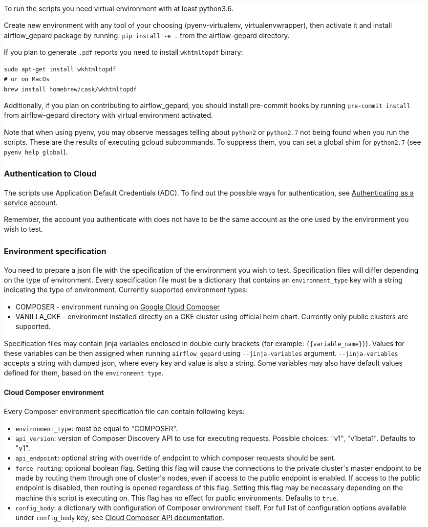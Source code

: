 To run the scripts you need virtual environment with at least python3.6.

Create new environment with any tool of your choosing (pyenv-virtualenv, virtualenvwrapper), then
activate it and install airflow_gepard package by running: `pip install -e .`
from the airflow-gepard directory.

If you plan to generate `.pdf` reports you need to install `wkhtmltopdf` binary:

```
sudo apt-get install wkhtmltopdf
# or on MacOs
brew install homebrew/cask/wkhtmltopdf
```

Additionally, if you plan on contributing to airflow_gepard, you should install pre-commit hooks
by running `pre-commit install` from airflow-gepard directory with virtual environment activated.

Note that when using pyenv, you may observe messages telling about `python2` or `python2.7`
not being found when you run the scripts. These are the results of executing gcloud subcommands.
To suppress them, you can set a global shim for `python2.7` (see `pyenv help global`).

### Authentication to Cloud

The scripts use Application Default Credentials (ADC). To find out the possible ways for
authentication, see [Authenticating as a service account](https://cloud.google.com/docs/authentication/production#providing_credentials_to_your_application).

Remember, the account you authenticate with does not have to be the same account as the one used by
the environment you wish to test.

### Environment specification

You need to prepare a json file with the specification of the environment you wish to test.
Specification files will differ depending on the type of environment. Every specification file
must be a dictionary that contains an `environment_type` key with a string indicating the type of
environment. Currently supported environment types:

- COMPOSER - environment running on [Google Cloud Composer](https://cloud.google.com/composer)
- VANILLA_GKE - environment installed directly on a GKE cluster using official helm chart.
  Currently only public clusters are supported.

Specification files may contain jinja variables enclosed in double curly brackets
(for example: `{{variable_name}}`). Values for these variables can be then assigned when running
`airflow_gepard` using `--jinja-variables` argument. `--jinja-variables` accepts a string with
dumped json, where every key and value is also a string. Some variables may also have default values
defined for them, based on the `environment type`.

#### Cloud Composer environment

Every Composer environment specification file can contain following keys:

- `environment_type`: must be equal to "COMPOSER".
- `api_version`: version of Composer Discovery API to use for executing requests.
  Possible choices: "v1", "v1beta1". Defaults to "v1".
- `api_endpoint`: optional string with override of endpoint
  to which composer requests should be sent.
- `force_routing`: optional boolean flag. Setting this flag will cause the connections to the
  private cluster's master endpoint to be made by routing them through one of cluster's nodes, even if
  access to the public endpoint is enabled. If access to the public endpoint is disabled, then routing
  is opened regardless of this flag. Setting this flag may be necessary depending on the machine
  this script is executing on. This flag has no effect for public environments. Defaults to `true`.
- `config_body`: a dictionary with configuration of Composer environment itself. For full list
  of configuration options available under `config_body` key, see
  [Cloud Composer API documentation](http://googleapis.github.io/google-api-python-client/docs/dyn/composer_v1.projects.locations.environments.html#create).
